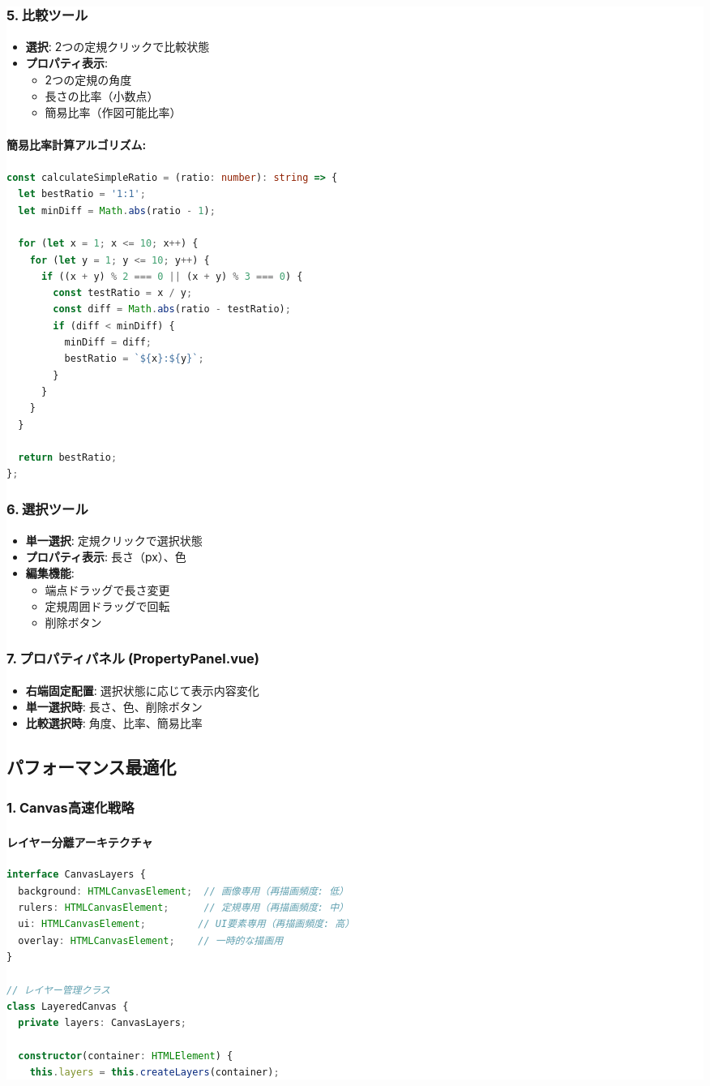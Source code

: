 ### 5. 比較ツール
- **選択**: 2つの定規クリックで比較状態
- **プロパティ表示**: 
  - 2つの定規の角度
  - 長さの比率（小数点）
  - 簡易比率（作図可能比率）

#### 簡易比率計算アルゴリズム:
```typescript
const calculateSimpleRatio = (ratio: number): string => {
  let bestRatio = '1:1';
  let minDiff = Math.abs(ratio - 1);
  
  for (let x = 1; x <= 10; x++) {
    for (let y = 1; y <= 10; y++) {
      if ((x + y) % 2 === 0 || (x + y) % 3 === 0) {
        const testRatio = x / y;
        const diff = Math.abs(ratio - testRatio);
        if (diff < minDiff) {
          minDiff = diff;
          bestRatio = `${x}:${y}`;
        }
      }
    }
  }
  
  return bestRatio;
};
```

### 6. 選択ツール
- **単一選択**: 定規クリックで選択状態
- **プロパティ表示**: 長さ（px）、色
- **編集機能**:
  - 端点ドラッグで長さ変更
  - 定規周囲ドラッグで回転
  - 削除ボタン

### 7. プロパティパネル (PropertyPanel.vue)
- **右端固定配置**: 選択状態に応じて表示内容変化
- **単一選択時**: 長さ、色、削除ボタン
- **比較選択時**: 角度、比率、簡易比率

## パフォーマンス最適化

### 1. Canvas高速化戦略

#### レイヤー分離アーキテクチャ
```typescript
interface CanvasLayers {
  background: HTMLCanvasElement;  // 画像専用（再描画頻度: 低）
  rulers: HTMLCanvasElement;      // 定規専用（再描画頻度: 中）
  ui: HTMLCanvasElement;         // UI要素専用（再描画頻度: 高）
  overlay: HTMLCanvasElement;    // 一時的な描画用
}

// レイヤー管理クラス
class LayeredCanvas {
  private layers: CanvasLayers;
  
  constructor(container: HTMLElement) {
    this.layers = this.createLayers(container);
```